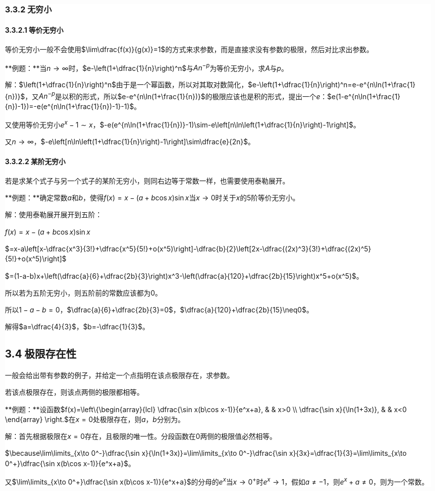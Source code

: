 ### 3.3.2 无穷小

#### 3.3.2.1 等价无穷小

等价无穷小一般不会使用$\lim\dfrac{f(x)}{g(x)}=1$的方式来求参数，而是直接求没有参数的极限，然后对比求出参数。

**例题：**当$n\to\infty$时，$e-\left(1+\dfrac{1}{n}\right)^n$与$An^{-p}$为等价无穷小，求$A$与$p$。

解：$\left(1+\dfrac{1}{n}\right)^n$由于是一个幂函数，所以对其取对数简化，$e-\left(1+\dfrac{1}{n}\right)^n=e-e^{n\ln(1+\frac{1}{n})}$，又$An^{-p}$是以积的形式，所以$e-e^{n\ln(1+\frac{1}{n})}$的极限应该也是积的形式，提出一个$e$：$e(1-e^{n\ln(1+\frac{1}{n})-1})=-e(e^{n\ln(1+\frac{1}{n})-1}-1)$。

又使用等价无穷小$e^x-1\sim x$，$-e(e^{n\ln(1+\frac{1}{n})}-1)\sim-e\left[n\ln\left(1+\dfrac{1}{n}\right)-1\right]$。

又$n\to\infty$，$-e\left[n\ln\left(1+\dfrac{1}{n}\right)-1\right]\sim\dfrac{e}{2n}$。

#### 3.3.2.2 某阶无穷小

若是求某个式子与另一个式子的某阶无穷小，则同右边等于常数一样，也需要使用泰勒展开。

**例题：**确定常数$a$和$b$，使得$f(x)=x-(a+b\cos x)\sin x$当$x\to 0$时关于$x$的5阶等价无穷小。

解：使用泰勒展开展开到五阶：

$f(x)=x-(a+b\cos x)\sin x$

$=x-a\left[x-\dfrac{x^3}{3!}+\dfrac{x^5}{5!}+o(x^5)\right]-\dfrac{b}{2}\left[2x-\dfrac{(2x)^3}{3!}+\dfrac{(2x)^5}{5!}+o(x^5)\right]$

$=(1-a-b)x+\left(\dfrac{a}{6}+\dfrac{2b}{3}\right)x^3-\left(\dfrac{a}{120}+\dfrac{2b}{15}\right)x^5+o(x^5)$。

所以若为五阶无穷小，则五阶前的常数应该都为0。

所以$1-a-b=0$，$\dfrac{a}{6}+\dfrac{2b}{3}=0$，$\dfrac{a}{120}+\dfrac{2b}{15}\neq0$。

解得$a=\dfrac{4}{3}$，$b=-\dfrac{1}{3}$。

## 3.4 极限存在性

一般会给出带有参数的例子，并给定一个点指明在该点极限存在，求参数。

若该点极限存在，则该点两侧的极限都相等。

**例题：**设函数$f(x)=\left\{\begin{array}{lcl}
    \dfrac{\sin x(b\cos x-1)}{e^x+a}, & & x>0 \\
    \dfrac{\sin x}{\ln(1+3x)}, & & x<0
\end{array}
\right.$在$x=0$处极限存在，则$a$，$b$分别为。

解：首先根据极限在$x=0$存在，且极限的唯一性。分段函数在0两侧的极限值必然相等。

$\because\lim\limits_{x\to 0^-}\dfrac{\sin x}{\ln(1+3x)}=\lim\limits_{x\to 0^-}\dfrac{\sin x}{3x}=\dfrac{1}{3}=\lim\limits_{x\to 0^+}\dfrac{\sin x(b\cos x-1)}{e^x+a}$。

又$\lim\limits_{x\to 0^+}\dfrac{\sin x(b\cos x-1)}{e^x+a}$的分母的$e^x$当$x\to 0^+$时$e^x\to 1$，假如$a\neq-1$，则$e^x+a\neq 0$，则为一个常数。
